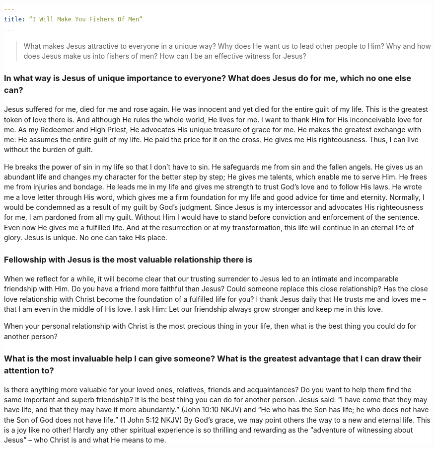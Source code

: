 ```yaml
---
title: “I Will Make You Fishers Of Men”
---
```


> <callout></callout>
> What makes Jesus attractive to everyone in a unique way? Why does He want us to lead other people to Him? Why and how does Jesus make us into fishers of men? How can I be an effective witness for Jesus?

### In what way is Jesus of unique importance to everyone? What does Jesus do for me, which no one else can?

Jesus suffered for me, died for me and rose again. He was innocent and yet died for the entire guilt of my life. This is the greatest token of love there is. And although He rules the whole world, He lives for me. I want to thank Him for His inconceivable love for me. As my Redeemer and High Priest, He advocates His unique treasure of grace for me. He makes the greatest exchange with me: He assumes the entire guilt of my life. He paid the price for it on the cross. He gives me His righteousness. Thus, I can live without the burden of guilt.

He breaks the power of sin in my life so that I don’t have to sin. He safeguards me from sin and the fallen angels. He gives us an abundant life and changes my character for the better step by step; He gives me talents, which enable me to serve Him. He frees me from injuries and bondage. He leads me in my life and gives me strength to trust God’s love and to follow His laws. He wrote me a love letter through His word, which gives me a firm foundation for my life and good advice for time and eternity. Normally, I would be condemned as a result of my guilt by God’s judgment. Since Jesus is my intercessor and advocates His righteousness for me, I am pardoned from all my guilt. Without Him I would have to stand before conviction and enforcement of the sentence. Even now He gives me a fulfilled life. And at the resurrection or at my transformation, this life will continue in an eternal life of glory. Jesus is unique. No one can take His place.

### Fellowship with Jesus is the most valuable relationship there is

When we reflect for a while, it will become clear that our trusting surrender to Jesus led to an intimate and incomparable friendship with Him. Do you have a friend more faithful than Jesus? Could someone replace this close relationship? Has the close love relationship with Christ become the foundation of a fulfilled life for you? I thank Jesus daily that He trusts me and loves me – that I am even in the middle of His love. I ask Him: Let our friendship always grow stronger and keep me in this love.

When your personal relationship with Christ is the most precious thing in your life, then what is the best thing you could do for another person?

### What is the most invaluable help I can give someone? What is the greatest advantage that I can draw their attention to?

Is there anything more valuable for your loved ones, relatives, friends and acquaintances? Do you want to help them find the same important and superb friendship? It is the best thing you can do for another person. Jesus said: “I have come that they may have life, and that they may have it more abundantly.” (John 10:10 NKJV) and “He who has the Son has life; he who does not have the Son of God does not have life.” (1 John 5:12 NKJV) By God’s grace, we may point others the way to a new and eternal life. This is a joy like no other! Hardly any other spiritual experience is so thrilling and rewarding as the “adventure of witnessing about Jesus” – who Christ is and what He means to me.
